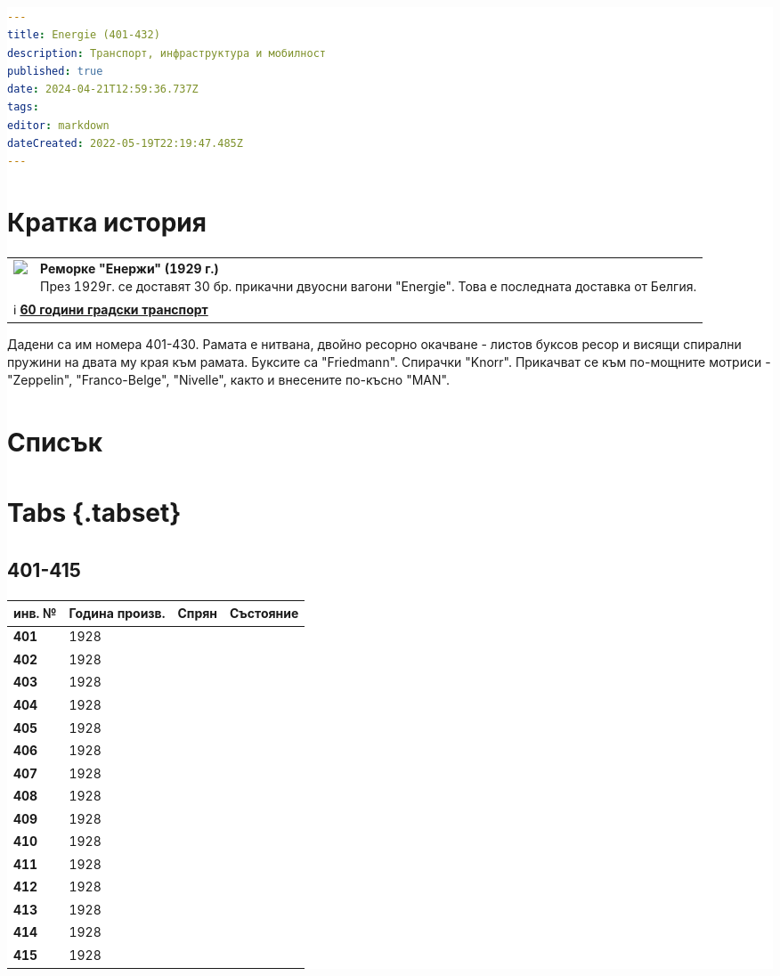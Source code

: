 ```yaml
---
title: Energie (401-432)
description: Транспорт, инфраструктура и мобилност
published: true
date: 2024-04-21T12:59:36.737Z
tags: 
editor: markdown
dateCreated: 2022-05-19T22:19:47.485Z
---
```


# Кратка история

 
<div class="table-responsive"><table style="width:100%"><tr>
<td><img src="http://46.10.181.183:1518/trinmo/gallery/60-godini/str52-tm424.jpg"></td>
<td><b>Реморке "Енержи" (1929 г.)</b> <br>През 1929г. се доставят 30 бр. прикачни двуосни вагони "Energie". Това е последната доставка от Белгия.</td></tr>
  <td colspan=2 > ℹ️  <a href="/bg/literature/anniversary/60-years-public-transport"><b>60 години градски транспорт</b></a></td></table></div>
  
  
 Дадени са им номера 401-430. Рамата е нитвана, двойно ресорно окачване - листов буксов ресор и висящи спирални пружини на двата му края към рамата. Буксите са "Friedmann". Спирачки "Knorr". Прикачват се към по-мощните мотриси - "Zeppelin", "Franco-Belge", "Nivelle", както и внесените по-късно "MAN". 

# Списък
# Tabs {.tabset}

## 401-415
| **инв. №** | **Година произв.** | Спрян | **Състояние** |
| --- | --- | --- | --- |
| **401** | 1928 |     |     |
| **402** | 1928 |     |     |
| **403** | 1928 |     |     |
| **404** | 1928 |     |     |
| **405** | 1928 |     |     |
| **406** | 1928 |     |     |
| **407** | 1928 |     |     |
| **408** | 1928 |     |     |
| **409** | 1928 |     |     |
| **410** | 1928 |     |     |
| **411** | 1928 |     |     |
| **412** | 1928 |     |     |
| **413** | 1928 |     |     |
| **414** | 1928 |     |     |
| **415** | 1928 |     |     |
